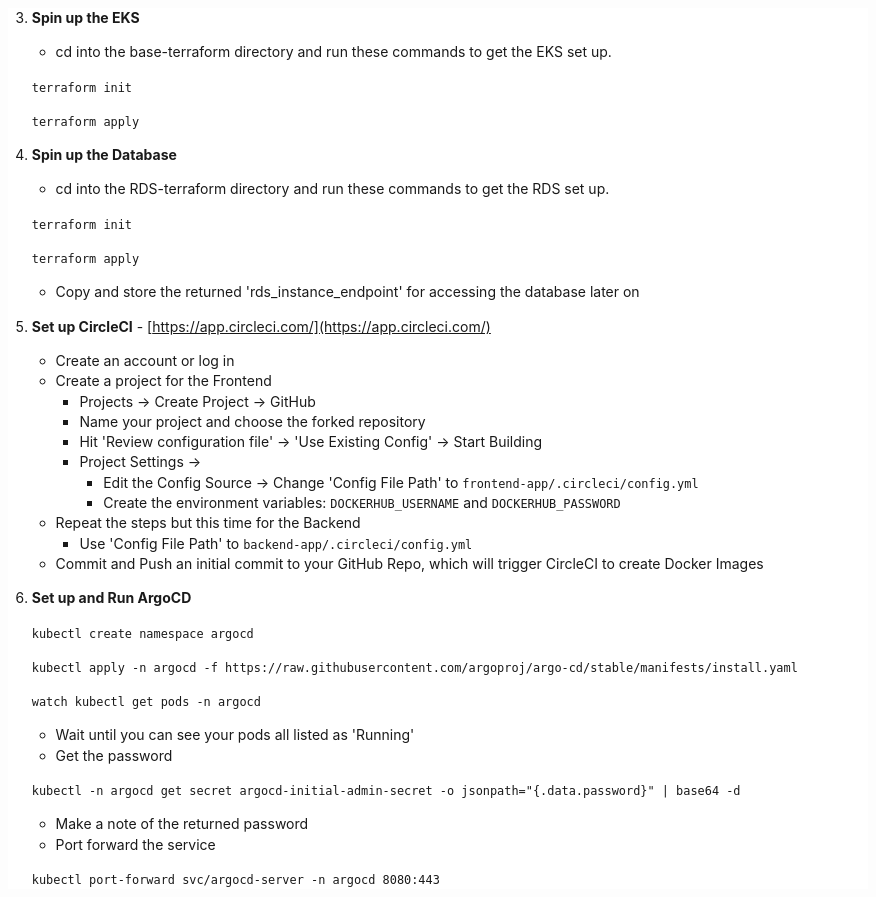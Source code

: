 3. **Spin up the EKS**
    - cd into the base-terraform directory and run these commands to get the EKS set up.
    ```
    terraform init
    ```
    ```
    terraform apply
    ```

4. **Spin up the Database**
    - cd into the RDS-terraform directory and run these commands to get the RDS set up.
    ```
    terraform init
    ```
    ```
    terraform apply
    ```
      - Copy and store the returned 'rds_instance_endpoint' for accessing the database later on

5. **Set up CircleCI** - [https://app.circleci.com/](https://app.circleci.com/)
    - Create an account or log in
    - Create a project for the Frontend
        - Projects &rarr; Create Project &rarr; GitHub
        - Name your project and choose the forked repository
        - Hit 'Review configuration file' &rarr; 'Use Existing Config' &rarr; Start Building
        - Project Settings &rarr; 
            - Edit the Config Source &rarr; Change 'Config File Path' to ```frontend-app/.circleci/config.yml```
            - Create the environment variables: `DOCKERHUB_USERNAME` and `DOCKERHUB_PASSWORD`
    - Repeat the steps but this time for the Backend
        - Use 'Config File Path' to ```backend-app/.circleci/config.yml```
    - Commit and Push an initial commit to your GitHub Repo, which will trigger CircleCI to create Docker Images

6. **Set up and Run ArgoCD**
    ```
    kubectl create namespace argocd
    ```
    ```
    kubectl apply -n argocd -f https://raw.githubusercontent.com/argoproj/argo-cd/stable/manifests/install.yaml
    ```
    ```
    watch kubectl get pods -n argocd
    ```
    - Wait until you can see your pods all listed as 'Running'
    - Get the password 
    ```
    kubectl -n argocd get secret argocd-initial-admin-secret -o jsonpath="{.data.password}" | base64 -d
    ```
    - Make a note of the returned password
    - Port forward the service 
    ```
    kubectl port-forward svc/argocd-server -n argocd 8080:443
    ```
